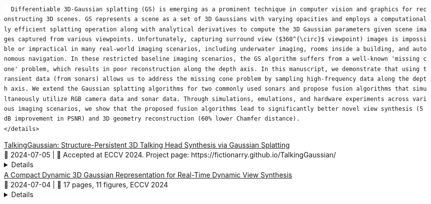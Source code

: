       Differentiable 3D-Gaussian splatting (GS) is emerging as a prominent technique in computer vision and graphics for reconstructing 3D scenes. GS represents a scene as a set of 3D Gaussians with varying opacities and employs a computationally efficient splatting operation along with analytical derivatives to compute the 3D Gaussian parameters given scene images captured from various viewpoints. Unfortunately, capturing surround view ($360^{\circ}$ viewpoint) images is impossible or impractical in many real-world imaging scenarios, including underwater imaging, rooms inside a building, and autonomous navigation. In these restricted baseline imaging scenarios, the GS algorithm suffers from a well-known 'missing cone' problem, which results in poor reconstruction along the depth axis. In this manuscript, we demonstrate that using transient data (from sonars) allows us to address the missing cone problem by sampling high-frequency data along the depth axis. We extend the Gaussian splatting algorithms for two commonly used sonars and propose fusion algorithms that simultaneously utilize RGB camera data and sonar data. Through simulations, emulations, and hardware experiments across various imaging scenarios, we show that the proposed fusion algorithms lead to significantly better novel view synthesis (5 dB improvement in PSNR) and 3D geometry reconstruction (60% lower Chamfer distance).
    </details>
</div>
<div class="paper-card">
    <div class="paper-title"><a href="http://arxiv.org/abs/2404.15264v2">TalkingGaussian: Structure-Persistent 3D Talking Head Synthesis via Gaussian Splatting</a></div>
    <div class="paper-meta">
      📅 2024-07-05
      | 💬 Accepted at ECCV 2024. Project page: https://fictionarry.github.io/TalkingGaussian/
    </div>
    <details class="paper-abstract">
      Radiance fields have demonstrated impressive performance in synthesizing lifelike 3D talking heads. However, due to the difficulty in fitting steep appearance changes, the prevailing paradigm that presents facial motions by directly modifying point appearance may lead to distortions in dynamic regions. To tackle this challenge, we introduce TalkingGaussian, a deformation-based radiance fields framework for high-fidelity talking head synthesis. Leveraging the point-based Gaussian Splatting, facial motions can be represented in our method by applying smooth and continuous deformations to persistent Gaussian primitives, without requiring to learn the difficult appearance change like previous methods. Due to this simplification, precise facial motions can be synthesized while keeping a highly intact facial feature. Under such a deformation paradigm, we further identify a face-mouth motion inconsistency that would affect the learning of detailed speaking motions. To address this conflict, we decompose the model into two branches separately for the face and inside mouth areas, therefore simplifying the learning tasks to help reconstruct more accurate motion and structure of the mouth region. Extensive experiments demonstrate that our method renders high-quality lip-synchronized talking head videos, with better facial fidelity and higher efficiency compared with previous methods.
    </details>
</div>
<div class="paper-card">
    <div class="paper-title"><a href="http://arxiv.org/abs/2311.12897v2">A Compact Dynamic 3D Gaussian Representation for Real-Time Dynamic View Synthesis</a></div>
    <div class="paper-meta">
      📅 2024-07-04
      | 💬 17 pages, 11 figures, ECCV 2024
    </div>
    <details class="paper-abstract">
      3D Gaussian Splatting (3DGS) has shown remarkable success in synthesizing novel views given multiple views of a static scene. Yet, 3DGS faces challenges when applied to dynamic scenes because 3D Gaussian parameters need to be updated per timestep, requiring a large amount of memory and at least a dozen observations per timestep. To address these limitations, we present a compact dynamic 3D Gaussian representation that models positions and rotations as functions of time with a few parameter approximations while keeping other properties of 3DGS including scale, color and opacity invariant. Our method can dramatically reduce memory usage and relax a strict multi-view assumption. In our experiments on monocular and multi-view scenarios, we show that our method not only matches state-of-the-art methods, often linked with slower rendering speeds, in terms of high rendering quality but also significantly surpasses them by achieving a rendering speed of $118$ frames per second (FPS) at a resolution of 1,352$\times$1,014 on a single GPU.
    </details>
</div>